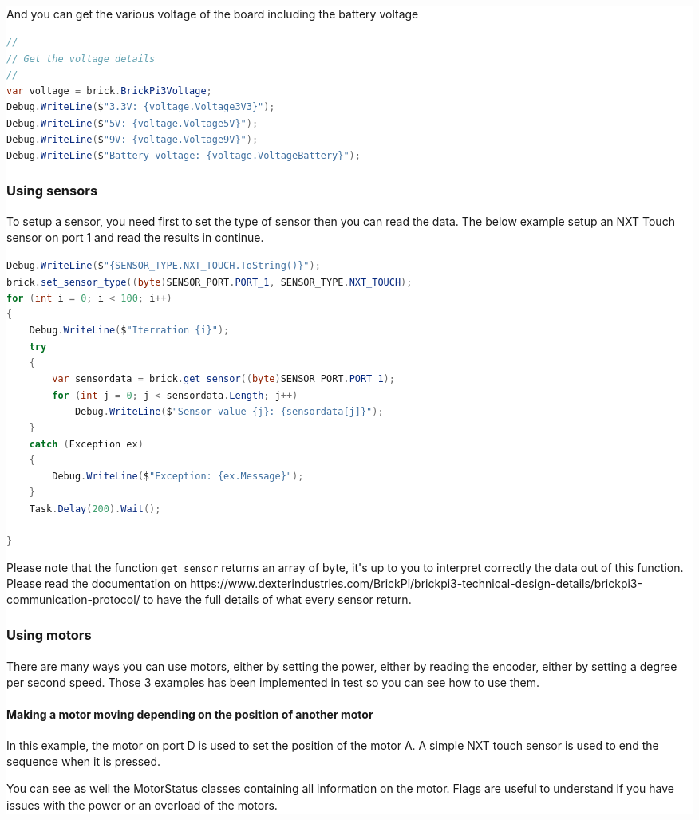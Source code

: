 And you can get the various voltage of the board including the battery voltage
```C#
//
// Get the voltage details
//
var voltage = brick.BrickPi3Voltage;
Debug.WriteLine($"3.3V: {voltage.Voltage3V3}");
Debug.WriteLine($"5V: {voltage.Voltage5V}");
Debug.WriteLine($"9V: {voltage.Voltage9V}");
Debug.WriteLine($"Battery voltage: {voltage.VoltageBattery}");
```

### Using sensors
To setup a sensor, you need first to set the type of sensor then you can read the data. The below example setup an NXT Touch sensor on port 1 and read the results in continue.

```C#
Debug.WriteLine($"{SENSOR_TYPE.NXT_TOUCH.ToString()}");
brick.set_sensor_type((byte)SENSOR_PORT.PORT_1, SENSOR_TYPE.NXT_TOUCH);
for (int i = 0; i < 100; i++)
{
    Debug.WriteLine($"Iterration {i}");
    try
    {
        var sensordata = brick.get_sensor((byte)SENSOR_PORT.PORT_1);
        for (int j = 0; j < sensordata.Length; j++)
            Debug.WriteLine($"Sensor value {j}: {sensordata[j]}");
    }
    catch (Exception ex)
    {
        Debug.WriteLine($"Exception: {ex.Message}");
    }
    Task.Delay(200).Wait();

}
```

Please note that the function ```get_sensor``` returns an array of byte, it's up to you to interpret correctly the data out of this function. Please read the documentation on https://www.dexterindustries.com/BrickPi/brickpi3-technical-design-details/brickpi3-communication-protocol/ to have the full details of what every sensor return.

### Using motors
There are many ways you can use motors, either by setting the power, either by reading the encoder, either by setting a degree per second speed. Those 3 examples has been implemented in test so you can see how to use them.

#### Making a motor moving depending on the position of another motor
In this example, the motor on port D is used to set the position of the motor A. A simple NXT touch sensor is used to end the sequence when it is pressed.

You can see as well the MotorStatus classes containing all information on the motor. Flags are useful to understand if you have issues with the power or an overload of the motors. 
